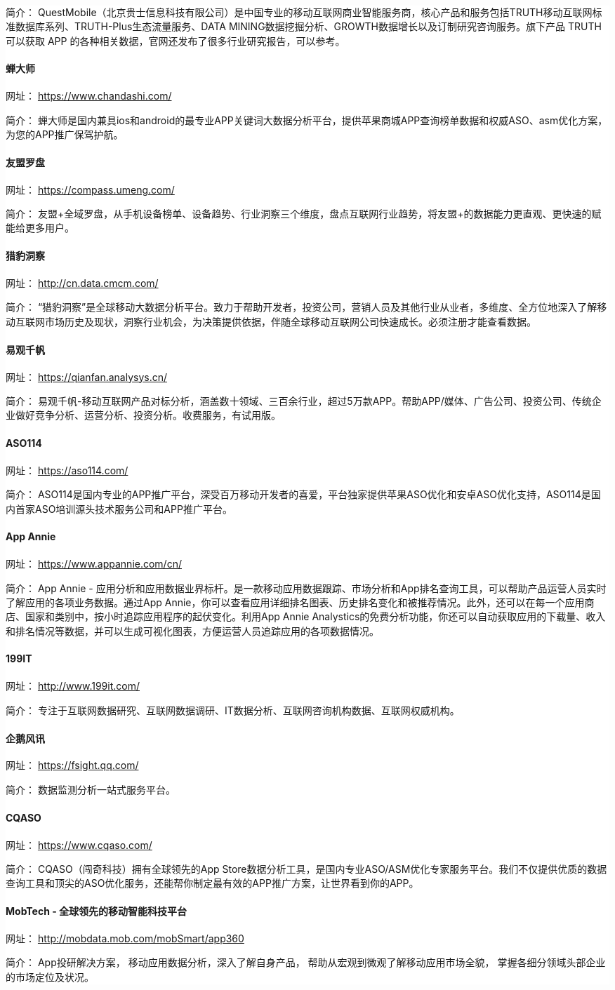 简介：  QuestMobile（北京贵士信息科技有限公司）是中国专业的移动互联网商业智能服务商，核心产品和服务包括TRUTH移动互联网标准数据库系列、TRUTH-Plus生态流量服务、DATA MINING数据挖掘分析、GROWTH数据增长以及订制研究咨询服务。旗下产品 TRUTH 可以获取 APP 的各种相关数据，官网还发布了很多行业研究报告，可以参考。

#### 蝉大师
网址：  https://www.chandashi.com/

简介：  蝉大师是国内兼具ios和android的最专业APP关键词大数据分析平台，提供苹果商城APP查询榜单数据和权威ASO、asm优化方案，为您的APP推广保驾护航。

#### 友盟罗盘
网址：  https://compass.umeng.com/

简介：  友盟+全域罗盘，从手机设备榜单、设备趋势、行业洞察三个维度，盘点互联网行业趋势，将友盟+的数据能力更直观、更快速的赋能给更多用户。

#### 猎豹洞察
网址：  http://cn.data.cmcm.com/

简介：  “猎豹洞察”是全球移动大数据分析平台。致力于帮助开发者，投资公司，营销人员及其他行业从业者，多维度、全方位地深入了解移动互联网市场历史及现状，洞察行业机会，为决策提供依据，伴随全球移动互联网公司快速成长。必须注册才能查看数据。

#### 易观千帆
网址：  https://qianfan.analysys.cn/ 

简介：  易观千帆-移动互联网产品对标分析，涵盖数十领域、三百余行业，超过5万款APP。帮助APP/媒体、广告公司、投资公司、传统企业做好竞争分析、运营分析、投资分析。收费服务，有试用版。

#### ASO114
网址：  https://aso114.com/ 

简介：  ASO114是国内专业的APP推广平台，深受百万移动开发者的喜爱，平台独家提供苹果ASO优化和安卓ASO优化支持，ASO114是国内首家ASO培训源头技术服务公司和APP推广平台。

#### App Annie
网址：  https://www.appannie.com/cn/ 

简介：  App Annie - 应用分析和应用数据业界标杆。是一款移动应用数据跟踪、市场分析和App排名查询工具，可以帮助产品运营人员实时了解应用的各项业务数据。通过App Annie，你可以查看应用详细排名图表、历史排名变化和被推荐情况。此外，还可以在每一个应用商店、国家和类别中，按小时追踪应用程序的起伏变化。利用App Annie Analystics的免费分析功能，你还可以自动获取应用的下载量、收入和排名情况等数据，并可以生成可视化图表，方便运营人员追踪应用的各项数据情况。

#### 199IT
网址：  http://www.199it.com/

简介：  专注于互联网数据研究、互联网数据调研、IT数据分析、互联网咨询机构数据、互联网权威机构。

#### 企鹅风讯
网址：  https://fsight.qq.com/

简介：  数据监测分析一站式服务平台。

#### CQASO
网址：  https://www.cqaso.com/

简介：  CQASO（闯奇科技）拥有全球领先的App Store数据分析工具，是国内专业ASO/ASM优化专家服务平台。我们不仅提供优质的数据查询工具和顶尖的ASO优化服务，还能帮你制定最有效的APP推广方案，让世界看到你的APP。

#### MobTech - 全球领先的移动智能科技平台
网址：  http://mobdata.mob.com/mobSmart/app360

简介：  App投研解决方案，
移动应用数据分析，深入了解自身产品，
帮助从宏观到微观了解移动应用市场全貌，
掌握各细分领域头部企业的市场定位及状况。
